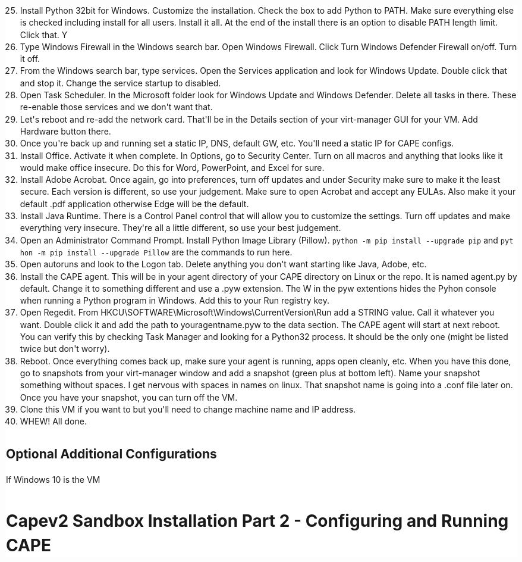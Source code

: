  25. Install Python 32bit for Windows. Customize the installation. Check the box to add Python to PATH. Make sure everything else is checked including install for all users. Install it all. At the end of the install there is an option to disable PATH length limit. Click that. Y
 26. Type Windows Firewall in the Windows search bar. Open Windows Firewall. Click Turn Windows Defender Firewall on/off. Turn it off.
 27. From the Windows search bar, type services. Open the Services application and look for Windows Update. Double click that and stop it. Change the service startup to disabled.
 28. Open Task Scheduler. In the Microsoft folder look for Windows Update and Windows Defender. Delete all tasks in there. These re-enable those services and we don't want that.
 29. Let's reboot and re-add the network card. That'll be in the Details section of your virt-manager GUI for your VM. Add Hardware button there.
 30. Once you're back up and running set a static IP, DNS, default GW, etc. You'll need a static IP for CAPE configs.
 31. Install Office. Activate it when complete. In Options, go to Security Center. Turn on all macros and anything that looks like it would make office insecure. Do this for Word, PowerPoint, and Excel for sure.
 32. Install Adobe Acrobat. Once again, go into preferences, turn off updates and under Security make sure to make it the least secure. Each version is different, so use your judgement. Make sure to open Acrobat and accept any EULAs. Also make it your default .pdf application otherwise Edge will be the default.
 33. Install Java Runtime. There is a Control Panel control that will allow you to customize the settings. Turn off updates and make everything very insecure. They're all a little different, so use your best judgement.
 34. Open an Administrator Command Prompt. Install Python Image Library (Pillow). `python -m pip install --upgrade pip` and `python -m pip install --upgrade Pillow` are the commands to run here. 
 35. Open autoruns and look to the Logon tab. Delete anything you don't want starting like Java, Adobe, etc. 
 36. Install the CAPE agent. This will be in your agent directory of your CAPE directory on Linux or the repo. It is named agent.py by default. Change it to something different and use a .pyw extension. The W in the pyw extentions hides the Pyhon console when running a Python program in Windows. Add this to your Run registry key. 
 37. Open Regedit. From HKCU\SOFTWARE\Microsoft\Windows\CurrentVersion\Run add a STRING value. Call it whatever you want. Double click it and add the path to youragentname.pyw to the data section. The CAPE agent will start at next reboot. You can verify this by checking Task Manager and looking for a Python32 process. It should be the only one (might be listed twice but don't worry).
 38. Reboot. Once everything comes back up, make sure your agent is running, apps open cleanly, etc. When you have this done, go to snapshots from your virt-manager window and add a snapshot (green plus at bottom left). Name your snapshot something without spaces. I get nervous with spaces in names on linux. That snapshot name is going into a .conf file later on. Once you have your snapshot, you can turn off the VM. 
 39. Clone this VM if you want to but you'll need to change machine name and IP address.
 40. WHEW! All done.

## Optional Additional Configurations
If Windows 10 is the VM


# Capev2 Sandbox Installation Part 2 - Configuring and Running CAPE
